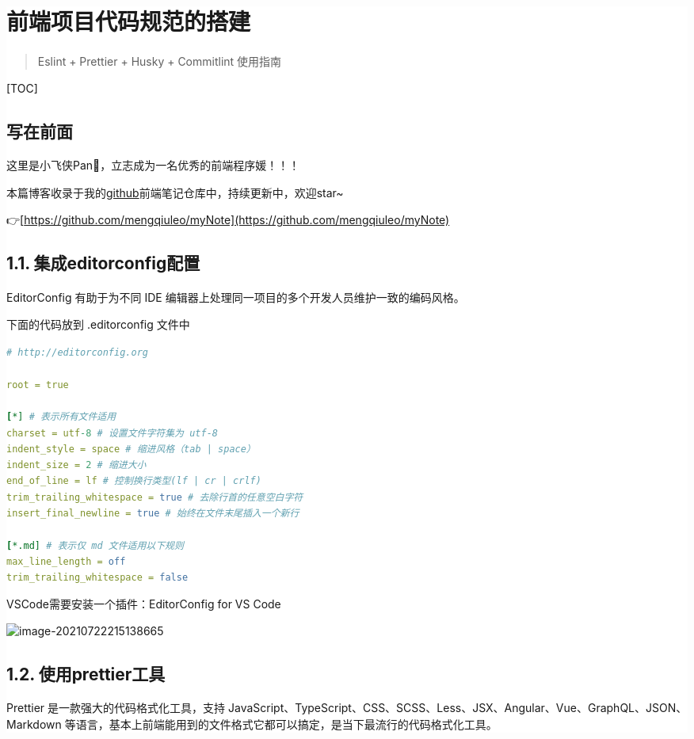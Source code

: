 # 前端项目代码规范的搭建

> Eslint + Prettier + Husky + Commitlint 使用指南

[TOC]



## 写在前面

这里是小飞侠Pan🥳，立志成为一名优秀的前端程序媛！！！

本篇博客收录于我的[github](https://github.com/mengqiuleo)前端笔记仓库中，持续更新中，欢迎star~

👉[https://github.com/mengqiuleo/myNote](https://github.com/mengqiuleo/myNote)





## 1.1. 集成editorconfig配置

EditorConfig 有助于为不同 IDE 编辑器上处理同一项目的多个开发人员维护一致的编码风格。

下面的代码放到 .editorconfig 文件中

```yaml
# http://editorconfig.org

root = true

[*] # 表示所有文件适用
charset = utf-8 # 设置文件字符集为 utf-8
indent_style = space # 缩进风格（tab | space）
indent_size = 2 # 缩进大小
end_of_line = lf # 控制换行类型(lf | cr | crlf)
trim_trailing_whitespace = true # 去除行首的任意空白字符
insert_final_newline = true # 始终在文件末尾插入一个新行

[*.md] # 表示仅 md 文件适用以下规则
max_line_length = off
trim_trailing_whitespace = false
```



VSCode需要安装一个插件：EditorConfig for VS Code

![image-20210722215138665](https://tva1.sinaimg.cn/large/008i3skNgy1gsq2gh989yj30pj05ggmb.jpg)





## 1.2. 使用prettier工具

Prettier 是一款强大的代码格式化工具，支持 JavaScript、TypeScript、CSS、SCSS、Less、JSX、Angular、Vue、GraphQL、JSON、Markdown 等语言，基本上前端能用到的文件格式它都可以搞定，是当下最流行的代码格式化工具。
